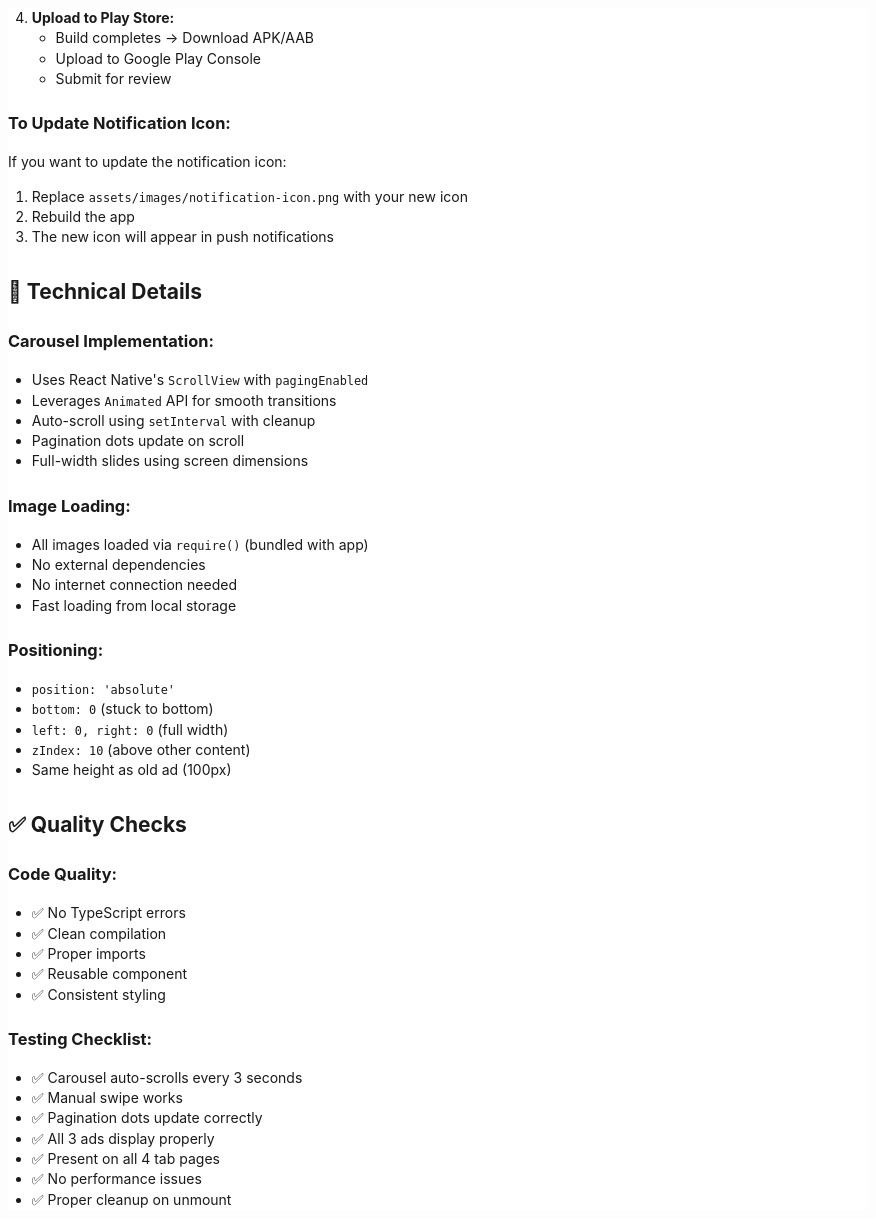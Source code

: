 4. **Upload to Play Store:**
   - Build completes → Download APK/AAB
   - Upload to Google Play Console
   - Submit for review

### To Update Notification Icon:

If you want to update the notification icon:
1. Replace `assets/images/notification-icon.png` with your new icon
2. Rebuild the app
3. The new icon will appear in push notifications

## 🎯 Technical Details

### Carousel Implementation:
- Uses React Native's `ScrollView` with `pagingEnabled`
- Leverages `Animated` API for smooth transitions
- Auto-scroll using `setInterval` with cleanup
- Pagination dots update on scroll
- Full-width slides using screen dimensions

### Image Loading:
- All images loaded via `require()` (bundled with app)
- No external dependencies
- No internet connection needed
- Fast loading from local storage

### Positioning:
- `position: 'absolute'`
- `bottom: 0` (stuck to bottom)
- `left: 0, right: 0` (full width)
- `zIndex: 10` (above other content)
- Same height as old ad (100px)

## ✅ Quality Checks

### Code Quality:
- ✅ No TypeScript errors
- ✅ Clean compilation
- ✅ Proper imports
- ✅ Reusable component
- ✅ Consistent styling

### Testing Checklist:
- ✅ Carousel auto-scrolls every 3 seconds
- ✅ Manual swipe works
- ✅ Pagination dots update correctly
- ✅ All 3 ads display properly
- ✅ Present on all 4 tab pages
- ✅ No performance issues
- ✅ Proper cleanup on unmount
